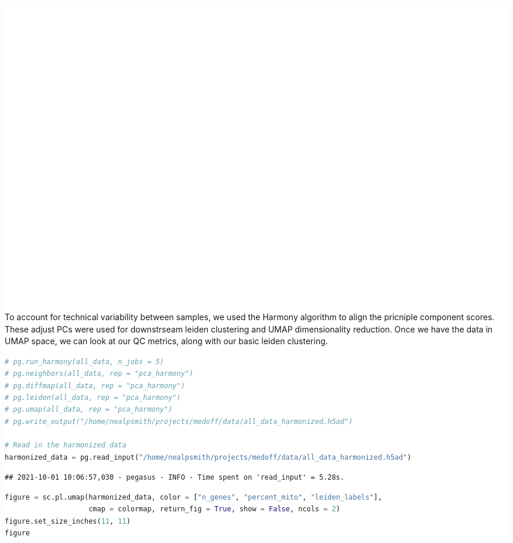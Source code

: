 ![plot of chunk process_data](figure/unnamed-chunk-2-3.png)

To account for technical variability between samples, we used the Harmony algorithm to align the pricniple component scores.
These adjust PCs were used for downstrseam leiden clustering and UMAP dimensionality reduction.  Once we have the data in UMAP space,
we can look at our QC metrics, along with our basic leiden clustering.

```python
# pg.run_harmony(all_data, n_jobs = 5)
# pg.neighbors(all_data, rep = "pca_harmony")
# pg.diffmap(all_data, rep = "pca_harmony")
# pg.leiden(all_data, rep = "pca_harmony")
# pg.umap(all_data, rep = "pca_harmony")
# pg.write_output("/home/nealpsmith/projects/medoff/data/all_data_harmonized.h5ad")

# Read in the harmonized data
harmonized_data = pg.read_input("/home/nealpsmith/projects/medoff/data/all_data_harmonized.h5ad")
```

```
## 2021-10-01 10:06:57,030 - pegasus - INFO - Time spent on 'read_input' = 5.28s.
```

```python
figure = sc.pl.umap(harmonized_data, color = ["n_genes", "percent_mito", "leiden_labels"],
                    cmap = colormap, return_fig = True, show = False, ncols = 2)
figure.set_size_inches(11, 11)
figure
```
